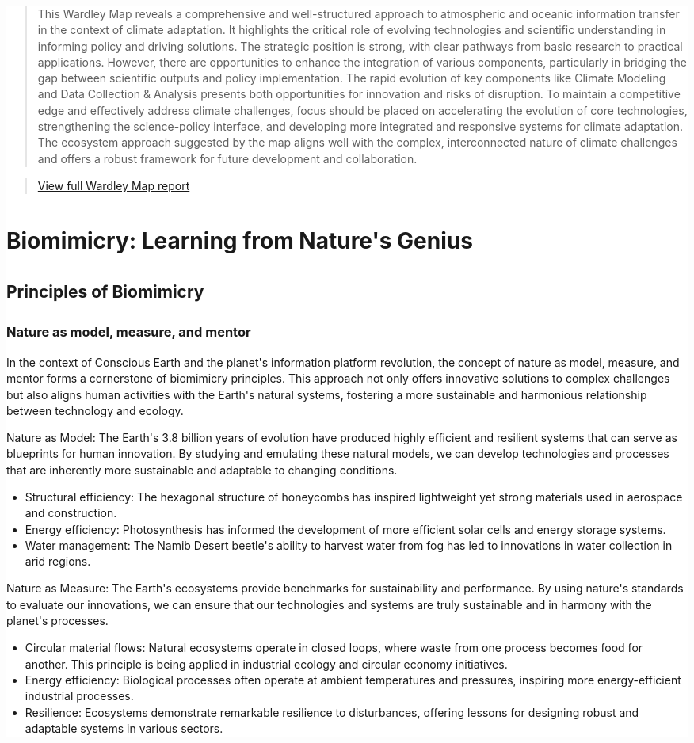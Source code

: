 > This Wardley Map reveals a comprehensive and well-structured approach to atmospheric and oceanic information transfer in the context of climate adaptation. It highlights the critical role of evolving technologies and scientific understanding in informing policy and driving solutions. The strategic position is strong, with clear pathways from basic research to practical applications. However, there are opportunities to enhance the integration of various components, particularly in bridging the gap between scientific outputs and policy implementation. The rapid evolution of key components like Climate Modeling and Data Collection & Analysis presents both opportunities for innovation and risks of disruption. To maintain a competitive edge and effectively address climate challenges, focus should be placed on accelerating the evolution of core technologies, strengthening the science-policy interface, and developing more integrated and responsive systems for climate adaptation. The ecosystem approach suggested by the map aligns well with the complex, interconnected nature of climate challenges and offers a robust framework for future development and collaboration.

> [View full Wardley Map report](https://github.com/tractorjuice/automated_wardley_reports/blob/main/ai_generated_books/Conscious_Earth__Harnessing_the_Planet_s_Information_Platform_Revolution_0b9366d1-db69-4d/markdown_wardley_map_reports/wardley_map_report_16_Atmospheric_and_oceanic_information_transfer.md)


# Biomimicry: Learning from Nature's Genius

## Principles of Biomimicry

### Nature as model, measure, and mentor

In the context of Conscious Earth and the planet's information platform revolution, the concept of nature as model, measure, and mentor forms a cornerstone of biomimicry principles. This approach not only offers innovative solutions to complex challenges but also aligns human activities with the Earth's natural systems, fostering a more sustainable and harmonious relationship between technology and ecology.

Nature as Model: The Earth's 3.8 billion years of evolution have produced highly efficient and resilient systems that can serve as blueprints for human innovation. By studying and emulating these natural models, we can develop technologies and processes that are inherently more sustainable and adaptable to changing conditions.

- Structural efficiency: The hexagonal structure of honeycombs has inspired lightweight yet strong materials used in aerospace and construction.
- Energy efficiency: Photosynthesis has informed the development of more efficient solar cells and energy storage systems.
- Water management: The Namib Desert beetle's ability to harvest water from fog has led to innovations in water collection in arid regions.

Nature as Measure: The Earth's ecosystems provide benchmarks for sustainability and performance. By using nature's standards to evaluate our innovations, we can ensure that our technologies and systems are truly sustainable and in harmony with the planet's processes.

- Circular material flows: Natural ecosystems operate in closed loops, where waste from one process becomes food for another. This principle is being applied in industrial ecology and circular economy initiatives.
- Energy efficiency: Biological processes often operate at ambient temperatures and pressures, inspiring more energy-efficient industrial processes.
- Resilience: Ecosystems demonstrate remarkable resilience to disturbances, offering lessons for designing robust and adaptable systems in various sectors.
